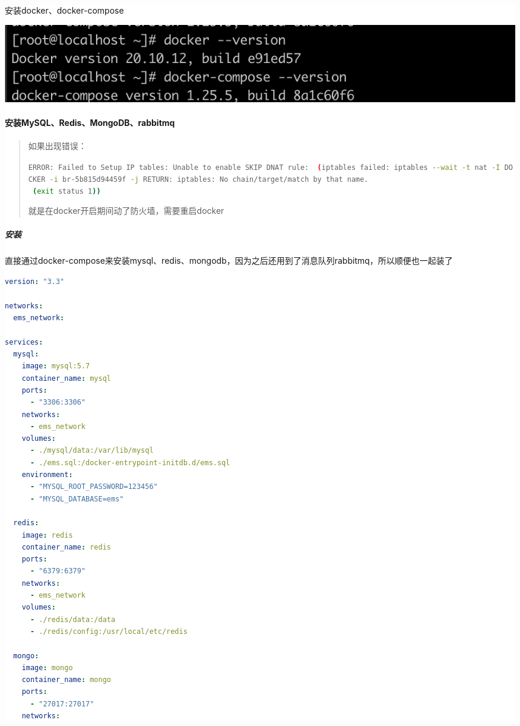 安装docker、docker-compose

![image-20211223015526976](./02.ems.assets/image-20211223015526976.png)

#### 安装MySQL、Redis、MongoDB、rabbitmq

> 如果出现错误：
>
> ```bash
> ERROR: Failed to Setup IP tables: Unable to enable SKIP DNAT rule:  (iptables failed: iptables --wait -t nat -I DOCKER -i br-5b815d94459f -j RETURN: iptables: No chain/target/match by that name.
>  (exit status 1))
> ```
>
> 就是在docker开启期间动了防火墙，需要重启docker

##### 安装

直接通过docker-compose来安装mysql、redis、mongodb，因为之后还用到了消息队列rabbitmq，所以顺便也一起装了

```yaml
version: "3.3"

networks:
  ems_network:

services:
  mysql:
    image: mysql:5.7
    container_name: mysql
    ports:
      - "3306:3306"
    networks:
      - ems_network
    volumes:
      - ./mysql/data:/var/lib/mysql
      - ./ems.sql:/docker-entrypoint-initdb.d/ems.sql
    environment:
      - "MYSQL_ROOT_PASSWORD=123456"
      - "MYSQL_DATABASE=ems"

  redis:
    image: redis
    container_name: redis
    ports:
      - "6379:6379"
    networks:
      - ems_network
    volumes:
      - ./redis/data:/data
      - ./redis/config:/usr/local/etc/redis

  mongo:
    image: mongo
    container_name: mongo
    ports:
      - "27017:27017"
    networks:
```